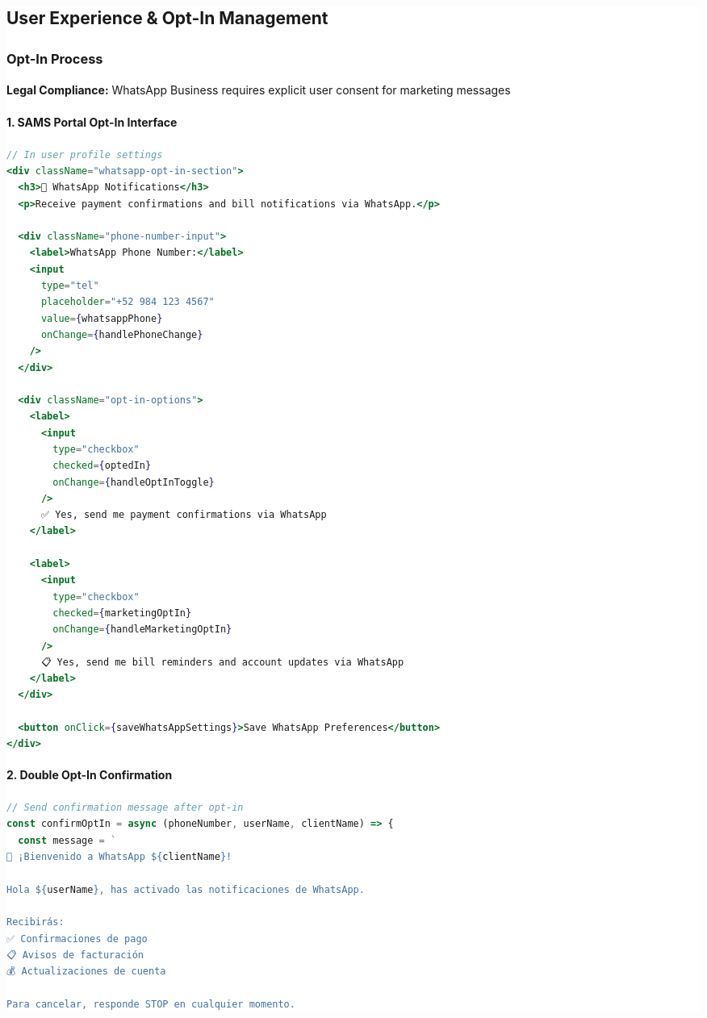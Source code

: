 
## User Experience & Opt-In Management

### Opt-In Process
**Legal Compliance:** WhatsApp Business requires explicit user consent for marketing messages

#### 1. SAMS Portal Opt-In Interface
```jsx
// In user profile settings
<div className="whatsapp-opt-in-section">
  <h3>📱 WhatsApp Notifications</h3>
  <p>Receive payment confirmations and bill notifications via WhatsApp.</p>
  
  <div className="phone-number-input">
    <label>WhatsApp Phone Number:</label>
    <input 
      type="tel" 
      placeholder="+52 984 123 4567"
      value={whatsappPhone}
      onChange={handlePhoneChange}
    />
  </div>
  
  <div className="opt-in-options">
    <label>
      <input 
        type="checkbox" 
        checked={optedIn}
        onChange={handleOptInToggle}
      />
      ✅ Yes, send me payment confirmations via WhatsApp
    </label>
    
    <label>
      <input 
        type="checkbox" 
        checked={marketingOptIn}
        onChange={handleMarketingOptIn}
      />
      📋 Yes, send me bill reminders and account updates via WhatsApp
    </label>
  </div>
  
  <button onClick={saveWhatsAppSettings}>Save WhatsApp Preferences</button>
</div>
```

#### 2. Double Opt-In Confirmation
```javascript
// Send confirmation message after opt-in
const confirmOptIn = async (phoneNumber, userName, clientName) => {
  const message = `
🎉 ¡Bienvenido a WhatsApp ${clientName}!

Hola ${userName}, has activado las notificaciones de WhatsApp.

Recibirás:
✅ Confirmaciones de pago
📋 Avisos de facturación
💰 Actualizaciones de cuenta

Para cancelar, responde STOP en cualquier momento.

```